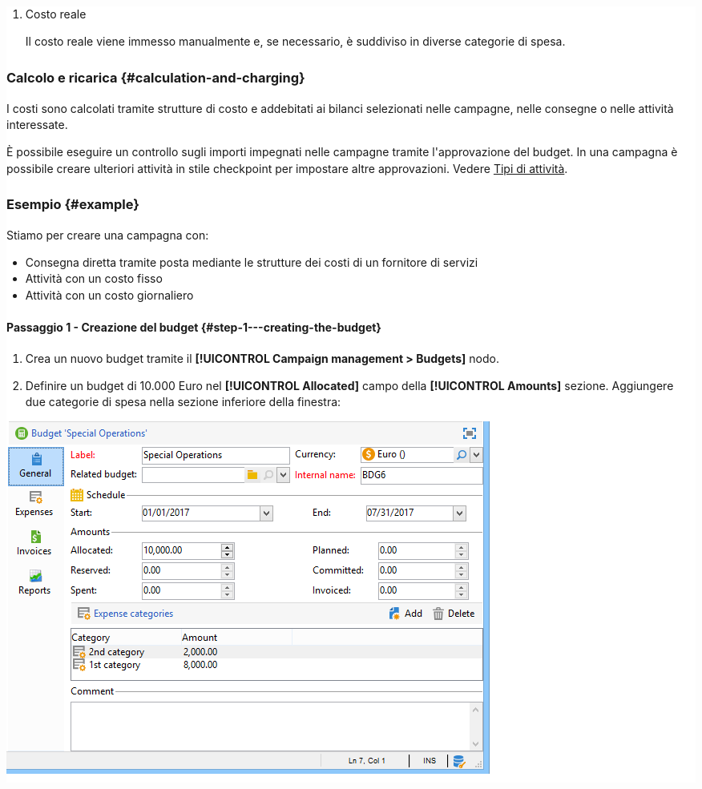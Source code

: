 1. Costo reale

   Il costo reale viene immesso manualmente e, se necessario, è suddiviso in diverse categorie di spesa.

### Calcolo e ricarica {#calculation-and-charging}

I costi sono calcolati tramite strutture di costo e addebitati ai bilanci selezionati nelle campagne, nelle consegne o nelle attività interessate.

È possibile eseguire un controllo sugli importi impegnati nelle campagne tramite l&#39;approvazione del budget. In una campagna è possibile creare ulteriori attività in stile checkpoint per impostare altre approvazioni. Vedere [Tipi di attività](../../campaign/using/creating-and-managing-tasks.md#types-of-task).

### Esempio {#example}

Stiamo per creare una campagna con:

* Consegna diretta tramite posta mediante le strutture dei costi di un fornitore di servizi
* Attività con un costo fisso
* Attività con un costo giornaliero

#### Passaggio 1 - Creazione del budget {#step-1---creating-the-budget}

1. Crea un nuovo budget tramite il **[!UICONTROL Campaign management > Budgets]** nodo.

1. Definire un budget di 10.000 Euro nel **[!UICONTROL Allocated]** campo della **[!UICONTROL Amounts]** sezione. Aggiungere due categorie di spesa nella sezione inferiore della finestra:

![](assets/s_user_cost_mgmt_sample_1.png)
